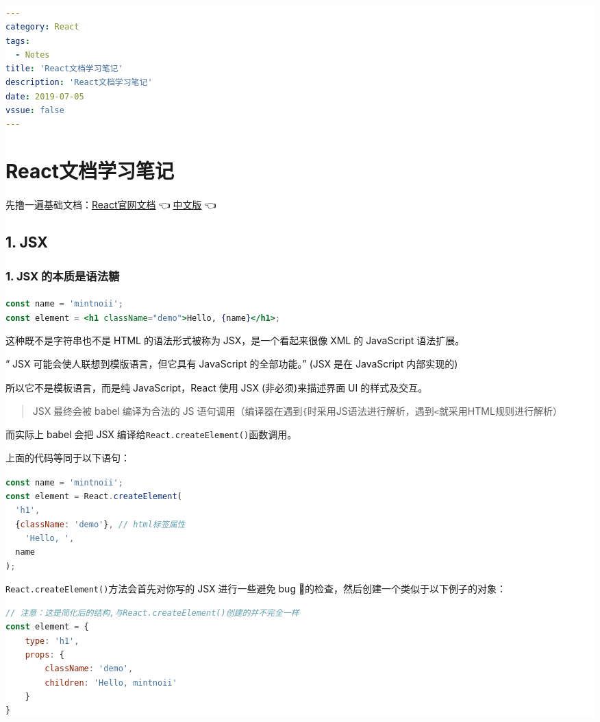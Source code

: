 ```yaml
---
category: React
tags: 
  - Notes
title: 'React文档学习笔记'
description: 'React文档学习笔记'
date: 2019-07-05
vssue: false
---
```




# React文档学习笔记

先撸一遍基础文档：[React官网文档](https://reactjs.org/docs/getting-started.html) 👈 [中文版](https://zh-hans.reactjs.org/docs/getting-started.html) 👈

## 1. JSX

### 1. JSX 的本质是语法糖

```jsx
const name = 'mintnoii';
const element = <h1 className="demo">Hello, {name}</h1>;
```

这种既不是字符串也不是 HTML 的语法形式被称为 JSX，是一个看起来很像 XML 的 JavaScript 语法扩展。

“ JSX 可能会使人联想到模版语言，但它具有 JavaScript 的全部功能。” (JSX 是在 JavaScript 内部实现的)

所以它不是模板语言，而是纯 JavaScript，React 使用 JSX (非必须)来描述界面 UI 的样式及交互。

>  JSX 最终会被 babel 编译为合法的 JS 语句调用（编译器在遇到`{`时采用JS语法进行解析，遇到`<`就采用HTML规则进行解析）

而实际上 babel 会把 JSX 编译给`React.createElement()`函数调用。

上面的代码等同于以下语句：

```jsx
const name = 'mintnoii';
const element = React.createElement(
  'h1',
  {className: 'demo'}, // html标签属性
	'Hello, ',
  name
);
```

`React.createElement()`方法会首先对你写的 JSX 进行一些避免 bug 🐛的检查，然后创建一个类似于以下例子的对象：

```jsx
// 注意：这是简化后的结构,与React.createElement()创建的并不完全一样
const element = {
    type: 'h1',
    props: {
        className: 'demo',
        children: 'Hello, mintnoii'
    }
}
```
